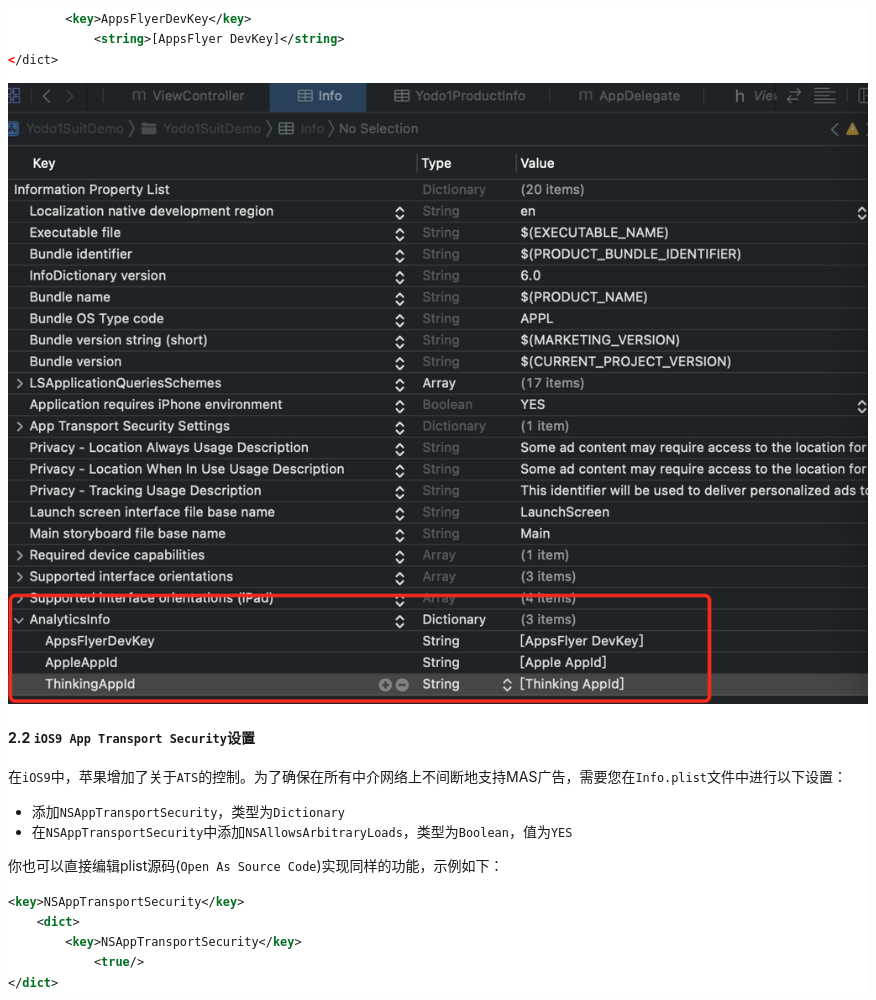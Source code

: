 ``` xml
    	<key>AppsFlyerDevKey</key> 
    		<string>[AppsFlyer DevKey]</string> 
</dict>
```
![](./../../resource/ios_init_appkey.png)
#### 2.2 `iOS9 App Transport Security`设置
在`iOS9`中，苹果增加了关于`ATS`的控制。为了确保在所有中介网络上不间断地支持MAS广告，需要您在`Info.plist`文件中进行以下设置：

* 添加`NSAppTransportSecurity`，类型为`Dictionary`
* 在`NSAppTransportSecurity`中添加`NSAllowsArbitraryLoads`，类型为`Boolean`，值为`YES`

你也可以直接编辑plist源码(`Open As Source Code`)实现同样的功能，示例如下：
        
``` xml
<key>NSAppTransportSecurity</key> 
	<dict> 
   	 	<key>NSAppTransportSecurity</key> 
    		<true/>
</dict>
```
